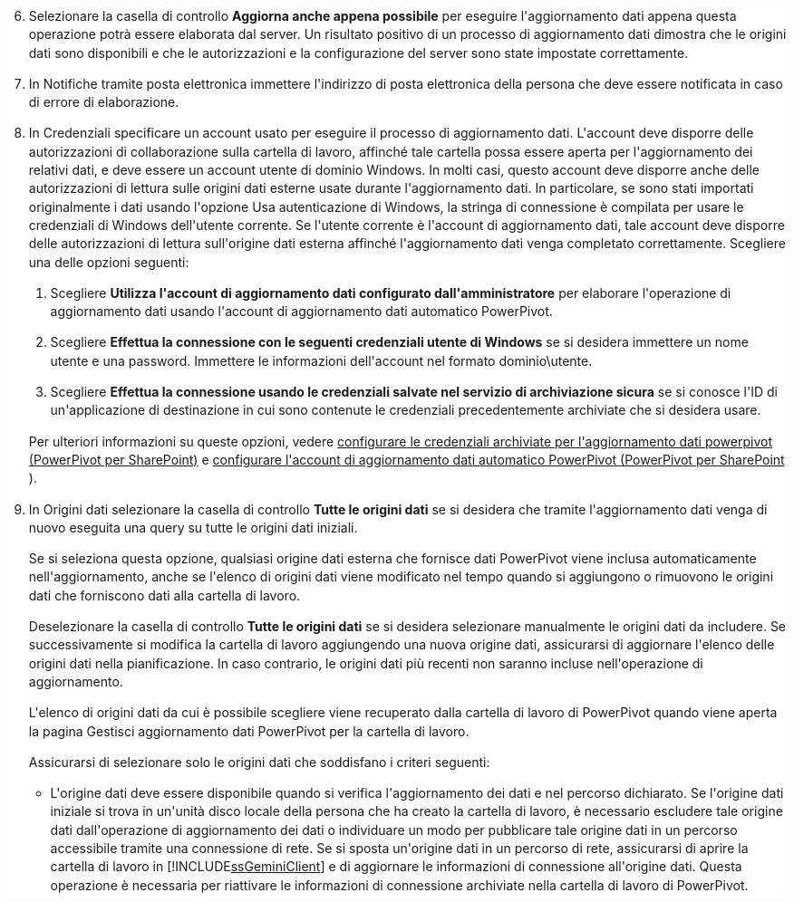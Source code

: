 6.  Selezionare la casella di controllo **Aggiorna anche appena possibile** per eseguire l'aggiornamento dati appena questa operazione potrà essere elaborata dal server. Un risultato positivo di un processo di aggiornamento dati dimostra che le origini dati sono disponibili e che le autorizzazioni e la configurazione del server sono state impostate correttamente.  
  
7.  In Notifiche tramite posta elettronica immettere l'indirizzo di posta elettronica della persona che deve essere notificata in caso di errore di elaborazione.  
  
8.  In Credenziali specificare un account usato per eseguire il processo di aggiornamento dati. L'account deve disporre delle autorizzazioni di collaborazione sulla cartella di lavoro, affinché tale cartella possa essere aperta per l'aggiornamento dei relativi dati, e deve essere un account utente di dominio Windows. In molti casi, questo account deve disporre anche delle autorizzazioni di lettura sulle origini dati esterne usate durante l'aggiornamento dati. In particolare, se sono stati importati originalmente i dati usando l'opzione Usa autenticazione di Windows, la stringa di connessione è compilata per usare le credenziali di Windows dell'utente corrente. Se l'utente corrente è l'account di aggiornamento dati, tale account deve disporre delle autorizzazioni di lettura sull'origine dati esterna affinché l'aggiornamento dati venga completato correttamente. Scegliere una delle opzioni seguenti:  
  
    1.  Scegliere **Utilizza l'account di aggiornamento dati configurato dall'amministratore** per elaborare l'operazione di aggiornamento dati usando l'account di aggiornamento dati automatico PowerPivot.  
  
    2.  Scegliere **Effettua la connessione con le seguenti credenziali utente di Windows** se si desidera immettere un nome utente e una password. Immettere le informazioni dell'account nel formato dominio\utente.  
  
    3.  Scegliere **Effettua la connessione usando le credenziali salvate nel servizio di archiviazione sicura** se si conosce l'ID di un'applicazione di destinazione in cui sono contenute le credenziali precedentemente archiviate che si desidera usare.  
  
     Per ulteriori informazioni su queste opzioni, vedere [configurare le credenziali archiviate per l'aggiornamento dati powerpivot &#40;PowerPivot per SharePoint&#41;](configure-stored-credentials-data-refresh-powerpivot-sharepoint.md) e [configurare l'account di aggiornamento dati automatico PowerPivot &#40;PowerPivot per SharePoint ](configure-unattended-data-refresh-account-powerpivot-sharepoint.md)&#41;.  
  
9. In Origini dati selezionare la casella di controllo **Tutte le origini dati** se si desidera che tramite l'aggiornamento dati venga di nuovo eseguita una query su tutte le origini dati iniziali.  
  
     Se si seleziona questa opzione, qualsiasi origine dati esterna che fornisce dati PowerPivot viene inclusa automaticamente nell'aggiornamento, anche se l'elenco di origini dati viene modificato nel tempo quando si aggiungono o rimuovono le origini dati che forniscono dati alla cartella di lavoro.  
  
     Deselezionare la casella di controllo **Tutte le origini dati** se si desidera selezionare manualmente le origini dati da includere. Se successivamente si modifica la cartella di lavoro aggiungendo una nuova origine dati, assicurarsi di aggiornare l'elenco delle origini dati nella pianificazione. In caso contrario, le origini dati più recenti non saranno incluse nell'operazione di aggiornamento.  
  
     L'elenco di origini dati da cui è possibile scegliere viene recuperato dalla cartella di lavoro di PowerPivot quando viene aperta la pagina Gestisci aggiornamento dati PowerPivot per la cartella di lavoro.  
  
     Assicurarsi di selezionare solo le origini dati che soddisfano i criteri seguenti:  
  
    -   L'origine dati deve essere disponibile quando si verifica l'aggiornamento dei dati e nel percorso dichiarato. Se l'origine dati iniziale si trova in un'unità disco locale della persona che ha creato la cartella di lavoro, è necessario escludere tale origine dati dall'operazione di aggiornamento dei dati o individuare un modo per pubblicare tale origine dati in un percorso accessibile tramite una connessione di rete. Se si sposta un'origine dati in un percorso di rete, assicurarsi di aprire la cartella di lavoro in [!INCLUDE[ssGeminiClient](../includes/ssgeminiclient-md.md)] e di aggiornare le informazioni di connessione all'origine dati. Questa operazione è necessaria per riattivare le informazioni di connessione archiviate nella cartella di lavoro di PowerPivot.  
  